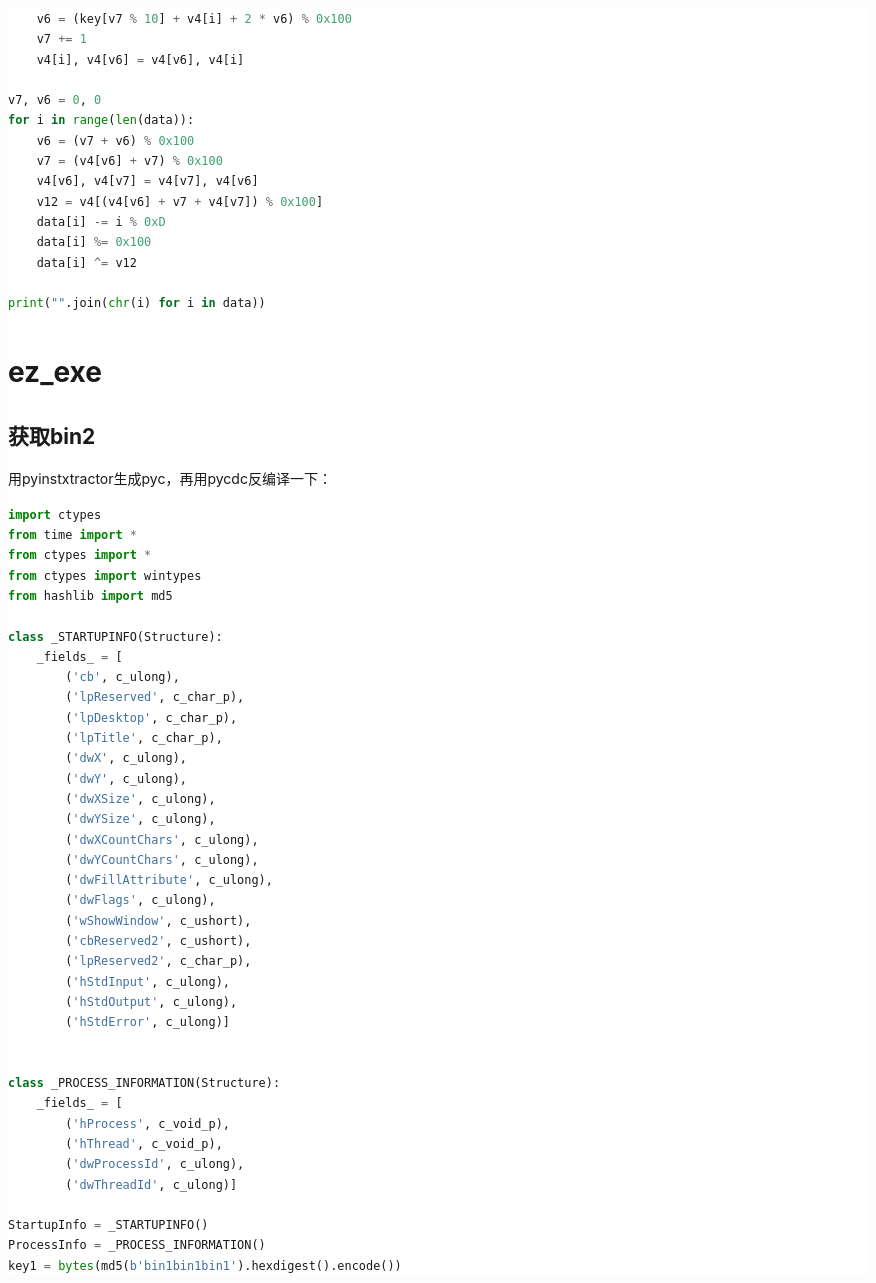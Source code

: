 ```python
    v6 = (key[v7 % 10] + v4[i] + 2 * v6) % 0x100
    v7 += 1
    v4[i], v4[v6] = v4[v6], v4[i]

v7, v6 = 0, 0
for i in range(len(data)):
    v6 = (v7 + v6) % 0x100
    v7 = (v4[v6] + v7) % 0x100
    v4[v6], v4[v7] = v4[v7], v4[v6]
    v12 = v4[(v4[v6] + v7 + v4[v7]) % 0x100]
    data[i] -= i % 0xD
    data[i] %= 0x100
    data[i] ^= v12

print("".join(chr(i) for i in data))
```

# ez_exe

## 获取bin2

用pyinstxtractor生成pyc，再用pycdc反编译一下：

```python
import ctypes
from time import *
from ctypes import *
from ctypes import wintypes
from hashlib import md5
 
class _STARTUPINFO(Structure):
    _fields_ = [
        ('cb', c_ulong),
        ('lpReserved', c_char_p),
        ('lpDesktop', c_char_p),
        ('lpTitle', c_char_p),
        ('dwX', c_ulong),
        ('dwY', c_ulong),
        ('dwXSize', c_ulong),
        ('dwYSize', c_ulong),
        ('dwXCountChars', c_ulong),
        ('dwYCountChars', c_ulong),
        ('dwFillAttribute', c_ulong),
        ('dwFlags', c_ulong),
        ('wShowWindow', c_ushort),
        ('cbReserved2', c_ushort),
        ('lpReserved2', c_char_p),
        ('hStdInput', c_ulong),
        ('hStdOutput', c_ulong),
        ('hStdError', c_ulong)]
 
 
class _PROCESS_INFORMATION(Structure):
    _fields_ = [
        ('hProcess', c_void_p),
        ('hThread', c_void_p),
        ('dwProcessId', c_ulong),
        ('dwThreadId', c_ulong)]
 
StartupInfo = _STARTUPINFO()
ProcessInfo = _PROCESS_INFORMATION()
key1 = bytes(md5(b'bin1bin1bin1').hexdigest().encode())
```